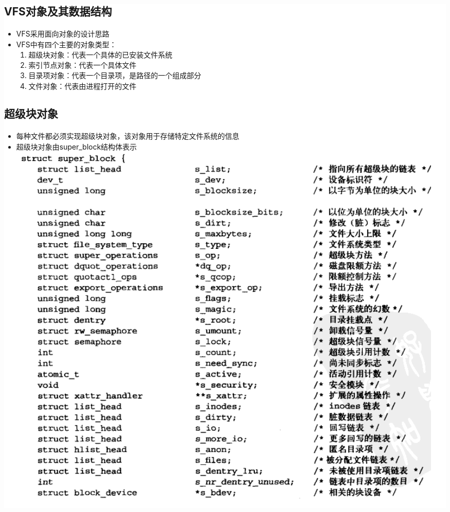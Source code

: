 ## VFS对象及其数据结构
- VFS采用面向对象的设计思路
- VFS中有四个主要的对象类型：
  1. 超级块对象：代表一个具体的已安装文件系统
  2. 索引节点对象：代表一个具体文件
  3. 目录项对象：代表一个目录项，是路径的一个组成部分
  4. 文件对象：代表由进程打开的文件

## 超级块对象
- 每种文件都必须实现超级块对象，该对象用于存储特定文件系统的信息
- 超级块对象由super_block结构体表示
![img](assets.assets/c13.5.png)